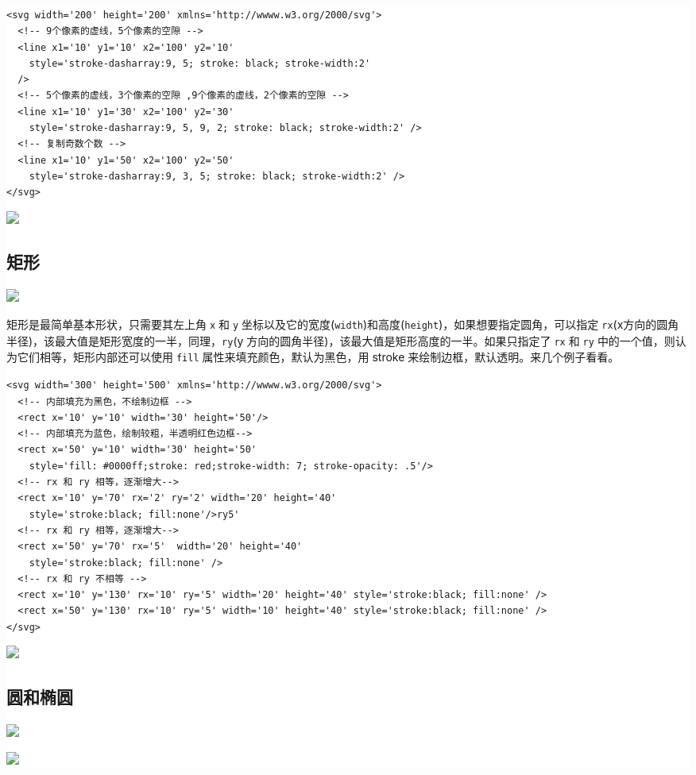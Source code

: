 ```
<svg width='200' height='200' xmlns='http://wwww.w3.org/2000/svg'>
  <!-- 9个像素的虚线，5个像素的空隙 -->
  <line x1='10' y1='10' x2='100' y2='10'
    style='stroke-dasharray:9, 5; stroke: black; stroke-width:2'
  />
  <!-- 5个像素的虚线，3个像素的空隙 ,9个像素的虚线，2个像素的空隙 -->
  <line x1='10' y1='30' x2='100' y2='30'
    style='stroke-dasharray:9, 5, 9, 2; stroke: black; stroke-width:2' />
  <!-- 复制奇数个数 -->
  <line x1='10' y1='50' x2='100' y2='50'
    style='stroke-dasharray:9, 3, 5; stroke: black; stroke-width:2' />
</svg>
```

![](https://p1-jj.byteimg.com/tos-cn-i-t2oaga2asx/gold-user-assets/2019/12/10/16eed29dd79e7831~tplv-t2oaga2asx-zoom-in-crop-mark:3024:0:0:0.awebp)

## 矩形

![](https://p1-jj.byteimg.com/tos-cn-i-t2oaga2asx/gold-user-assets/2019/12/10/16eed29f2e8b317f~tplv-t2oaga2asx-zoom-in-crop-mark:3024:0:0:0.awebp)

矩形是最简单基本形状，只需要其左上角 `x` 和 `y` 坐标以及它的宽度(`width`)和高度(`height`)，如果想要指定圆角，可以指定 `rx`(x方向的圆角半径)，该最大值是矩形宽度的一半，同理，`ry`(y 方向的圆角半径)，该最大值是矩形高度的一半。如果只指定了 `rx` 和 `ry` 中的一个值，则认为它们相等，矩形内部还可以使用 `fill` 属性来填充颜色，默认为黑色，用 stroke 来绘制边框，默认透明。来几个例子看看。

```
<svg width='300' height='500' xmlns='http://wwww.w3.org/2000/svg'>
  <!-- 内部填充为黑色，不绘制边框 -->
  <rect x='10' y='10' width='30' height='50'/>
  <!-- 内部填充为蓝色，绘制较粗，半透明红色边框-->
  <rect x='50' y='10' width='30' height='50'
    style='fill: #0000ff;stroke: red;stroke-width: 7; stroke-opacity: .5'/>
  <!-- rx 和 ry 相等，逐渐增大-->
  <rect x='10' y='70' rx='2' ry='2' width='20' height='40' 
    style='stroke:black; fill:none'/>ry5'
  <!-- rx 和 ry 相等，逐渐增大-->
  <rect x='50' y='70' rx='5'  width='20' height='40' 
    style='stroke:black; fill:none' />
  <!-- rx 和 ry 不相等 -->
  <rect x='10' y='130' rx='10' ry='5' width='20' height='40' style='stroke:black; fill:none' />
  <rect x='50' y='130' rx='10' ry='5' width='10' height='40' style='stroke:black; fill:none' />
</svg>
```

![](https://p1-jj.byteimg.com/tos-cn-i-t2oaga2asx/gold-user-assets/2019/12/10/16eed2a09f32d6e0~tplv-t2oaga2asx-zoom-in-crop-mark:3024:0:0:0.awebp)

## 圆和椭圆

![](https://p1-jj.byteimg.com/tos-cn-i-t2oaga2asx/gold-user-assets/2019/12/10/16eed2a2d8a6dc87~tplv-t2oaga2asx-zoom-in-crop-mark:3024:0:0:0.awebp)

![](https://p1-jj.byteimg.com/tos-cn-i-t2oaga2asx/gold-user-assets/2019/12/10/16eed2a428829678~tplv-t2oaga2asx-zoom-in-crop-mark:3024:0:0:0.awebp)
